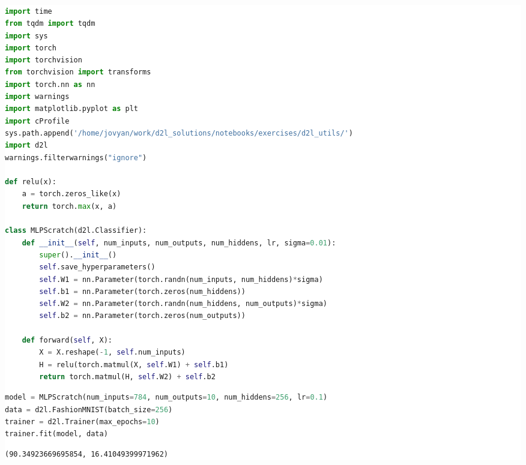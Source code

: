 ```python
import time
from tqdm import tqdm
import sys
import torch
import torchvision
from torchvision import transforms
import torch.nn as nn
import warnings
import matplotlib.pyplot as plt
import cProfile
sys.path.append('/home/jovyan/work/d2l_solutions/notebooks/exercises/d2l_utils/')
import d2l
warnings.filterwarnings("ignore")

def relu(x):
    a = torch.zeros_like(x)
    return torch.max(x, a)

class MLPScratch(d2l.Classifier):
    def __init__(self, num_inputs, num_outputs, num_hiddens, lr, sigma=0.01):
        super().__init__()
        self.save_hyperparameters()
        self.W1 = nn.Parameter(torch.randn(num_inputs, num_hiddens)*sigma)
        self.b1 = nn.Parameter(torch.zeros(num_hiddens))
        self.W2 = nn.Parameter(torch.randn(num_hiddens, num_outputs)*sigma)
        self.b2 = nn.Parameter(torch.zeros(num_outputs))
        
    def forward(self, X):
        X = X.reshape(-1, self.num_inputs)
        H = relu(torch.matmul(X, self.W1) + self.b1)
        return torch.matmul(H, self.W2) + self.b2
```


```python
model = MLPScratch(num_inputs=784, num_outputs=10, num_hiddens=256, lr=0.1)
data = d2l.FashionMNIST(batch_size=256)
trainer = d2l.Trainer(max_epochs=10)
trainer.fit(model, data)
```




    (90.34923669695854, 16.41049399971962)




    